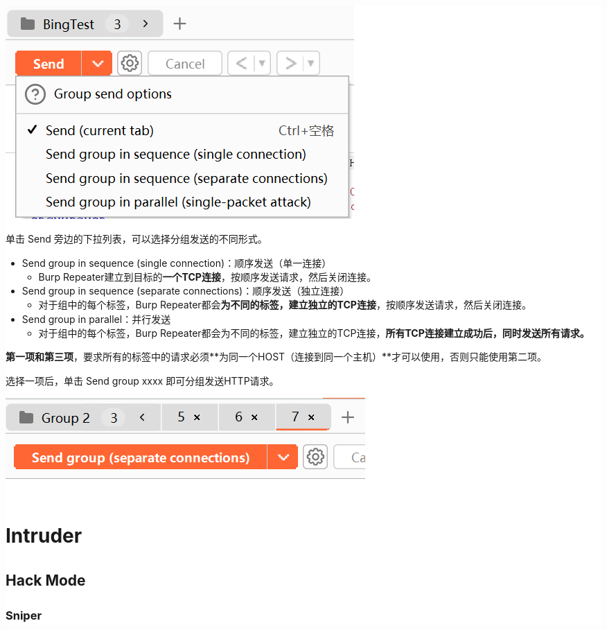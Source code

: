 

![image-20231206094629694](images/burpsuite.assets/image-20231206094629694.png)

单击 Send 旁边的下拉列表，可以选择分组发送的不同形式。

- Send group in sequence (single connection)：顺序发送（单一连接）
    - Burp Repeater建立到目标的**一个TCP连接**，按顺序发送请求，然后关闭连接。
- Send group in sequence (separate connections)：顺序发送（独立连接）
    - 对于组中的每个标签，Burp Repeater都会**为不同的标签，建立独立的TCP连接**，按顺序发送请求，然后关闭连接。
- Send group in parallel：并行发送
    - 对于组中的每个标签，Burp Repeater都会为不同的标签，建立独立的TCP连接，**所有TCP连接建立成功后，同时发送所有请求。**



**第一项和第三项**，要求所有的标签中的请求必须**为同一个HOST（连接到同一个主机）**才可以使用，否则只能使用第二项。





选择一项后，单击 Send group xxxx 即可分组发送HTTP请求。

![image-20231206095401527](images/burpsuite.assets/image-20231206095401527.png)





# Intruder

## Hack Mode

### Sniper
